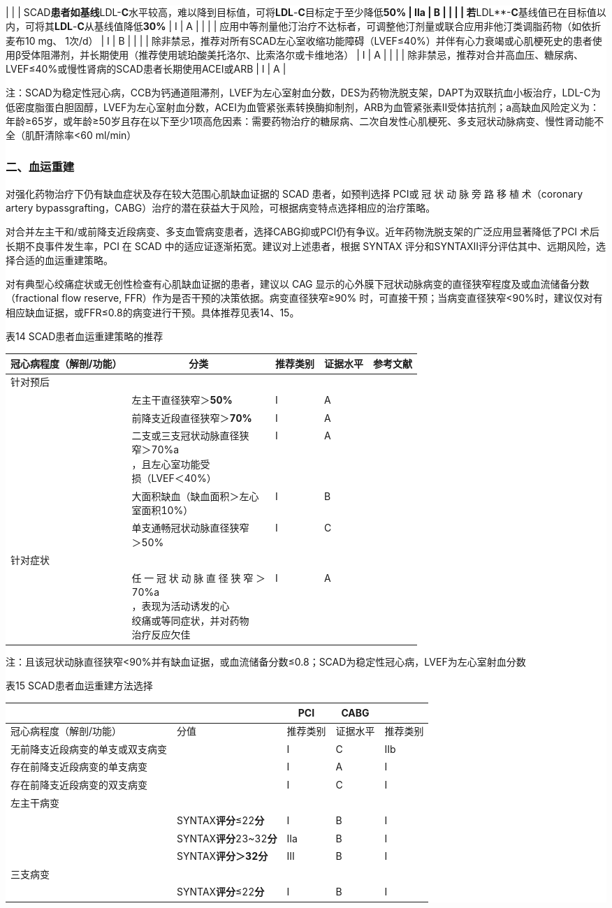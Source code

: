 |                     |              | SCAD**患者如基线**LDL-**C**水平较高，难以降到目标值，可将**LDL**-**C**目标定于至少降低**50%                                                                            | Ⅱa      | B        |
|                     |              | 若**LDL**-**C**基线值已在目标值以内，可将其**LDL**-**C**从基线值降低**30%**                                                                                            | Ⅰ       | A        |
|                     |              | 应用中等剂量他汀治疗不达标者，可调整他汀剂量或联合应用非他汀类调脂药物（如依折麦布10 mg、 1次/d）                                                                      | Ⅰ       | B        |
|                     |              | 除非禁忌，推荐对所有SCAD左心室收缩功能障碍（LVEF≤40%）并伴有心力衰竭或心肌梗死史的患者使<br/>用β受体阻滞剂，并长期使用（推荐使用琥珀酸美托洛尔、比索洛尔或卡维地洛） | Ⅰ       | A        |
|                     |              | 除非禁忌，推荐对合并高血压、糖尿病、LVEF≤40%或慢性肾病的SCAD患者长期使用ACEI或ARB                                                                                     | Ⅰ       | A        |

注：SCAD为稳定性冠心病，CCB为钙通道阻滞剂，LVEF为左心室射血分数，DES为药物洗脱支架，DAPT为双联抗血小板治疗，LDL-C为低密度脂蛋白胆固醇，LVEF为左心室射血分数，ACEI为血管紧张素转换酶抑制剂，ARB为血管紧张素Ⅱ受体拮抗剂；a高缺血风险定义为：年龄≥65岁，或年龄≥50岁且存在以下至少1项高危因素：需要药物治疗的糖尿病、二次自发性心肌梗死、多支冠状动脉病变、慢性肾动能不全（肌酐清除率<60 ml/min）

### 二、血运重建

对强化药物治疗下仍有缺血症状及存在较大范围心肌缺血证据的 SCAD 患者，如预判选择 PCI或 冠 状 动 脉 旁 路 移 植 术（coronary artery bypassgrafting，CABG）治疗的潜在获益大于风险，可根据病变特点选择相应的治疗策略。

对合并左主干和/或前降支近段病变、多支血管病变患者，选择CABG抑或PCI仍有争议。近年药物洗脱支架的广泛应用显著降低了PCI 术后长期不良事件发生率，PCI 在 SCAD 中的适应证逐渐拓宽。建议对上述患者，根据 SYNTAX 评分和SYNTAXⅡ评分评估其中、远期风险，选择合适的血运重建策略。

对有典型心绞痛症状或无创性检查有心肌缺血证据的患者，建议以 CAG 显示的心外膜下冠状动脉病变的直径狭窄程度及或血流储备分数（fractional flow reserve, FFR）作为是否干预的决策依据。病变直径狭窄≥90% 时，可直接干预；当病变直径狭窄<90%时，建议仅对有相应缺血证据，或FFR≤0.8的病变进行干预。具体推荐见表14、15。


表14 SCAD患者血运重建策略的推荐


| 冠心病程度（解剖/功能） | 分类                                                                                                             | 推荐类别 | 证据水平 | 参考文献 |
| ------------------------- | ------------------------------------------------------------------------------------------------------------------ | ---------- | ---------- | ---------- |
| 针对预后                |                                                                                                                  |          |          |          |
|                         | 左主干直径狭窄＞**50%**                                                                                          | Ⅰ       | A        |          |
|                         | 前降支近段直径狭窄＞**70%**                                                                                      | Ⅰ       | A        |          |
|                         | 二支或三支冠状动脉直径狭<br/>窄＞70%a<br/>，且左心室功能受<br/>损（LVEF＜40%）                                   | Ⅰ       | A        |          |
|                         | 大面积缺血（缺血面积＞左心<br/>室面积10%）                                                                       | Ⅰ       | B        |          |
|                         | 单支通畅冠状动脉直径狭窄<br/>＞50%                                                                               | Ⅰ       | C        |          |
| 针对症状                |                                                                                                                  |          |          |          |
|                         | 任 一 冠 状 动 脉 直 径 狭 窄 ＞<br/>70%a<br/>，表现为活动诱发的心<br/>绞痛或等同症状，并对药物<br/>治疗反应欠佳 | Ⅰ       | A        |          |

注：且该冠状动脉直径狭窄<90%并有缺血证据，或血流储备分数≤0.8；SCAD为稳定性冠心病，LVEF为左心室射血分数

表15 SCAD患者血运重建方法选择


|                                  |                           | PCI      | CABG     |          |
| ---------------------------------- | --------------------------- | ---------- | ---------- | ---------- |
| 冠心病程度（解剖/功能）          | 分值                      | 推荐类别 | 证据水平 | 推荐类别 |
| 无前降支近段病变的单支或双支病变 |                           | Ⅰ       | C        | Ⅱb      |
| 存在前降支近段病变的单支病变     |                           | Ⅰ       | A        | Ⅰ       |
| 存在前降支近段病变的双支病变     |                           | Ⅰ       | C        | Ⅰ       |
| 左主干病变                       |                           |          |          |          |
|                                  | SYNTAX**评分**≤22**分**  | Ⅰ       | B        | Ⅰ       |
|                                  | SYNTAX**评分**23~32**分** | Ⅱa      | B        | Ⅰ       |
|                                  | SYNTAX**评分＞**32**分**  | Ⅲ       | B        | Ⅰ       |
| 三支病变                         |                           |          |          |          |
|                                  | SYNTAX**评分**≤22**分**  | Ⅰ       | B        | Ⅰ       |